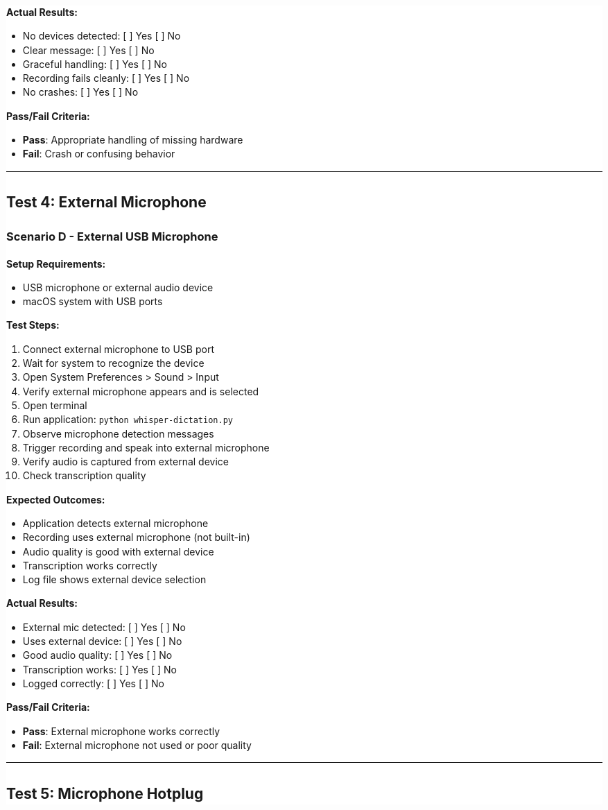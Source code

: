 **Actual Results:**
- No devices detected: [ ] Yes [ ] No
- Clear message: [ ] Yes [ ] No
- Graceful handling: [ ] Yes [ ] No
- Recording fails cleanly: [ ] Yes [ ] No
- No crashes: [ ] Yes [ ] No

**Pass/Fail Criteria:**
- **Pass**: Appropriate handling of missing hardware
- **Fail**: Crash or confusing behavior

---

## Test 4: External Microphone

### Scenario D - External USB Microphone

**Setup Requirements:**
- USB microphone or external audio device
- macOS system with USB ports

**Test Steps:**
1. Connect external microphone to USB port
2. Wait for system to recognize the device
3. Open System Preferences > Sound > Input
4. Verify external microphone appears and is selected
5. Open terminal
6. Run application: `python whisper-dictation.py`
7. Observe microphone detection messages
8. Trigger recording and speak into external microphone
9. Verify audio is captured from external device
10. Check transcription quality

**Expected Outcomes:**
- Application detects external microphone
- Recording uses external microphone (not built-in)
- Audio quality is good with external device
- Transcription works correctly
- Log file shows external device selection

**Actual Results:**
- External mic detected: [ ] Yes [ ] No
- Uses external device: [ ] Yes [ ] No
- Good audio quality: [ ] Yes [ ] No
- Transcription works: [ ] Yes [ ] No
- Logged correctly: [ ] Yes [ ] No

**Pass/Fail Criteria:**
- **Pass**: External microphone works correctly
- **Fail**: External microphone not used or poor quality

---

## Test 5: Microphone Hotplug

